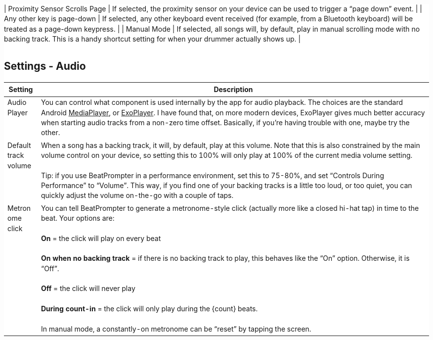 | Proximity Sensor Scrolls Page          | If selected, the proximity sensor on your device can be used to trigger a “page down” event.                                                                                                                                                                                                                                                                                                                                                                                                                                                                                                                                                                                                                                                                                                                                      |
| Any other key is page-down             | If selected, any other keyboard event received (for example, from a Bluetooth keyboard) will be treated as a page-down keypress.                                                                                                                                                                                                                                                                                                                                                                                                                                                                                                                                                                                                                                                                                                  |
| Manual Mode                            | If selected, all songs will, by default, play in manual scrolling mode with no backing track. This is a handy shortcut setting for when your drummer actually shows up.                                                                                                                                                                                                                                                                                                                                                                                                                                                                                                                                                                                                                                                           |

## Settings - Audio

| Setting              | Description                                                                                                                                                                                                                                                                                                                                                                                                                                                                                                                                                        |
|----------------------|--------------------------------------------------------------------------------------------------------------------------------------------------------------------------------------------------------------------------------------------------------------------------------------------------------------------------------------------------------------------------------------------------------------------------------------------------------------------------------------------------------------------------------------------------------------------|
| Audio Player         | You can control what component is used internally by the app for audio playback. The choices are the standard Android [MediaPlayer](https://developer.android.com/guide/topics/media/platform/mediaplayer), or [ExoPlayer](https://developer.android.com/guide/topics/media/exoplayer). I have found that, on more modern devices, ExoPlayer gives much better accuracy when starting audio tracks from a non-zero time offset. Basically, if you’re having trouble with one, maybe try the other.                                                                 |
| Default track volume | When a song has a backing track, it will, by default, play at this volume. Note that this is also constrained by the main volume control on your device, so setting this to 100% will only play at 100% of the current media volume setting.<br/><br/>Tip: if you use BeatPrompter in a performance environment, set this to 75-80%, and set “Controls During Performance” to “Volume”. This way, if you find one of your backing tracks is a little too loud, or too quiet, you can quickly adjust the volume on-the-go with a couple of taps.                    |
| Metronome click      | You can tell BeatPrompter to generate a metronome-style click (actually more like a closed hi-hat tap) in time to the beat. Your options are:<br/><br/>**On** = the click will play on every beat<br/><br/>**On when no backing track** = if there is no backing track to play, this behaves like the “On” option. Otherwise, it is “Off”.<br/><br/>**Off** = the click will never play<br/><br/>**During count-in** = the click will only play during the {count} beats.<br/><br/>In manual mode, a constantly-on metronome can be “reset” by tapping the screen. |